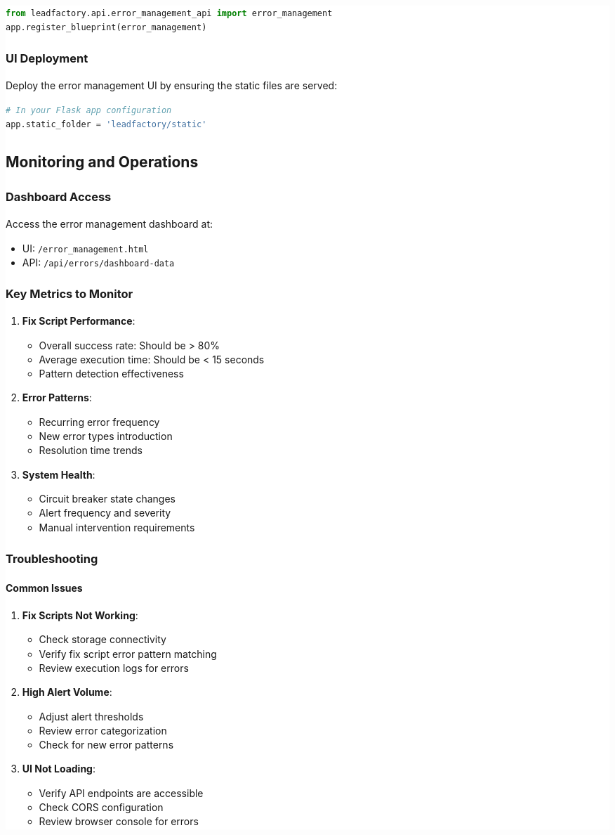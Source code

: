 ```python
from leadfactory.api.error_management_api import error_management
app.register_blueprint(error_management)
```

### UI Deployment

Deploy the error management UI by ensuring the static files are served:

```python
# In your Flask app configuration
app.static_folder = 'leadfactory/static'
```

## Monitoring and Operations

### Dashboard Access

Access the error management dashboard at:
- UI: `/error_management.html`
- API: `/api/errors/dashboard-data`

### Key Metrics to Monitor

1. **Fix Script Performance**:
   - Overall success rate: Should be > 80%
   - Average execution time: Should be < 15 seconds
   - Pattern detection effectiveness

2. **Error Patterns**:
   - Recurring error frequency
   - New error types introduction
   - Resolution time trends

3. **System Health**:
   - Circuit breaker state changes
   - Alert frequency and severity
   - Manual intervention requirements

### Troubleshooting

#### Common Issues

1. **Fix Scripts Not Working**:
   - Check storage connectivity
   - Verify fix script error pattern matching
   - Review execution logs for errors

2. **High Alert Volume**:
   - Adjust alert thresholds
   - Review error categorization
   - Check for new error patterns

3. **UI Not Loading**:
   - Verify API endpoints are accessible
   - Check CORS configuration
   - Review browser console for errors
